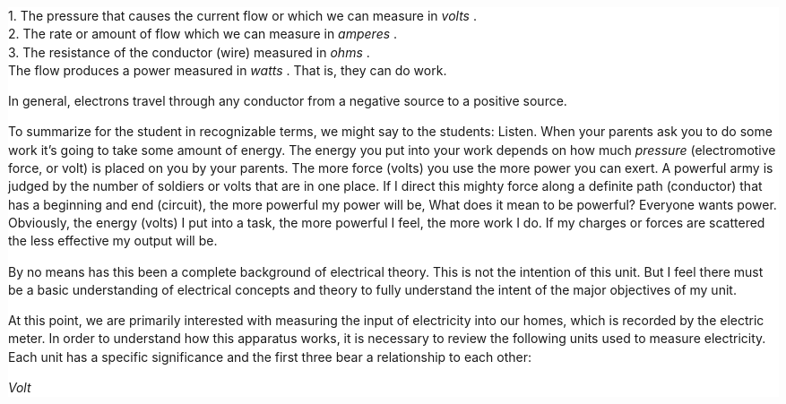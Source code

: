    <dt>
    1. The pressure that causes the current flow or which we can measure in
    <i>
     volts
    </i>
    .
    <dt>
     2. The rate or amount of flow which we can measure in
     <i>
      amperes
     </i>
     .
     <dt>
      3. The resistance of the conductor (wire) measured in
      <i>
       ohms
      </i>
      .
     </dt>
    </dt>
   </dt>
  </dl>
 </blockquote>
 The flow produces a power measured in
 <i>
  watts
 </i>
 . That is, they can do work.
 <p>
  In general, electrons travel through any conductor from a negative source to a positive source.
 </p>
 <p>
  To summarize for the student in recognizable terms, we might say to the students: Listen. When your parents ask you to do some work it’s going to take some amount of energy. The energy you put into your work depends on how much
  <i>
   pressure
  </i>
  (electromotive force, or volt) is placed on you by your parents. The more force (volts) you use the more power you can exert. A powerful army is judged by the number of soldiers or volts that are in one place. If I direct this mighty force along a definite path (conductor) that has a beginning and end (circuit), the more powerful my power will be, What does it mean to be powerful? Everyone wants power. Obviously, the energy (volts) I put into a task, the more powerful I feel, the more work I do. If my charges or forces are scattered the less effective my output will be.
 </p>
 <p>
  By no means has this been a complete background of electrical theory. This is not the intention of this unit. But I feel there must be a basic understanding of electrical concepts and theory to fully understand the intent of the major objectives of my unit.
 </p>
 <p>
  At this point, we are primarily interested with measuring the input of electricity into our homes, which is recorded by the electric meter. In order to understand how this apparatus works, it is necessary to review the following units used to measure electricity. Each unit has a specific significance and the first three bear a relationship to each other:
 </p>
 <p>
  <i>
   Volt
  </i>
